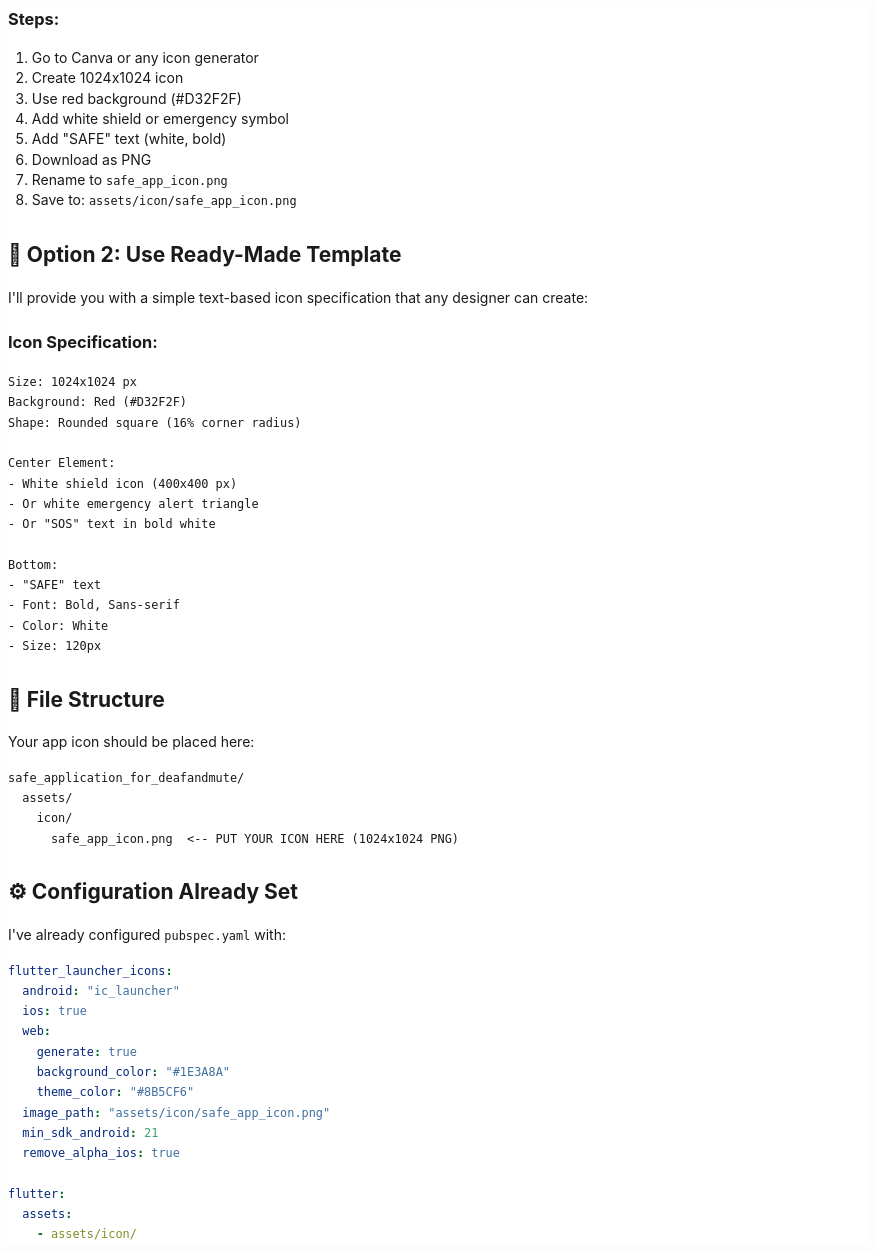 ### Steps:
1. Go to Canva or any icon generator
2. Create 1024x1024 icon
3. Use red background (#D32F2F)
4. Add white shield or emergency symbol
5. Add "SAFE" text (white, bold)
6. Download as PNG
7. Rename to `safe_app_icon.png`
8. Save to: `assets/icon/safe_app_icon.png`

## 🎨 Option 2: Use Ready-Made Template

I'll provide you with a simple text-based icon specification that any designer can create:

### Icon Specification:
```
Size: 1024x1024 px
Background: Red (#D32F2F)
Shape: Rounded square (16% corner radius)

Center Element:
- White shield icon (400x400 px)
- Or white emergency alert triangle
- Or "SOS" text in bold white

Bottom:
- "SAFE" text
- Font: Bold, Sans-serif
- Color: White
- Size: 120px
```

## 📂 File Structure

Your app icon should be placed here:
```
safe_application_for_deafandmute/
  assets/
    icon/
      safe_app_icon.png  <-- PUT YOUR ICON HERE (1024x1024 PNG)
```

## ⚙️ Configuration Already Set

I've already configured `pubspec.yaml` with:

```yaml
flutter_launcher_icons:
  android: "ic_launcher"
  ios: true
  web:
    generate: true
    background_color: "#1E3A8A"
    theme_color: "#8B5CF6"
  image_path: "assets/icon/safe_app_icon.png"
  min_sdk_android: 21
  remove_alpha_ios: true

flutter:
  assets:
    - assets/icon/
```
